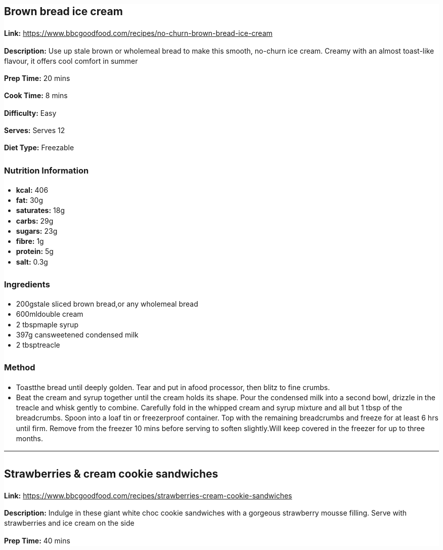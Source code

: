 
## Brown bread ice cream
**Link:** https://www.bbcgoodfood.com/recipes/no-churn-brown-bread-ice-cream

**Description:** Use up stale brown or wholemeal bread to make this smooth, no-churn ice cream. Creamy with an almost toast-like flavour, it offers cool comfort in summer

**Prep Time:** 20 mins

**Cook Time:** 8 mins

**Difficulty:** Easy

**Serves:** Serves 12

**Diet Type:** Freezable

### Nutrition Information
- **kcal:** 406
- **fat:** 30g
- **saturates:** 18g
- **carbs:** 29g
- **sugars:** 23g
- **fibre:** 1g
- **protein:** 5g
- **salt:** 0.3g

### Ingredients
- 200gstale sliced brown bread,or any wholemeal bread
- 600mldouble cream
- 2 tbspmaple syrup
- 397g cansweetened condensed milk
- 2 tbsptreacle

### Method
- Toastthe bread until deeply golden. Tear and put in afood processor, then blitz to fine crumbs.
- Beat the cream and syrup together until the cream holds its shape. Pour the condensed milk into a second bowl, drizzle in the treacle and whisk gently to combine. Carefully fold in the whipped cream and syrup mixture and all but 1 tbsp of the breadcrumbs. Spoon into a loaf tin or freezerproof container. Top with the remaining breadcrumbs and freeze for at least 6 hrs until firm. Remove from the freezer 10 mins before serving to soften slightly.Will keep covered in the freezer for up to three months.


---

## Strawberries & cream cookie sandwiches
**Link:** https://www.bbcgoodfood.com/recipes/strawberries-cream-cookie-sandwiches

**Description:** Indulge in these giant white choc cookie sandwiches with a gorgeous strawberry mousse filling. Serve with strawberries and ice cream on the side

**Prep Time:** 40 mins
